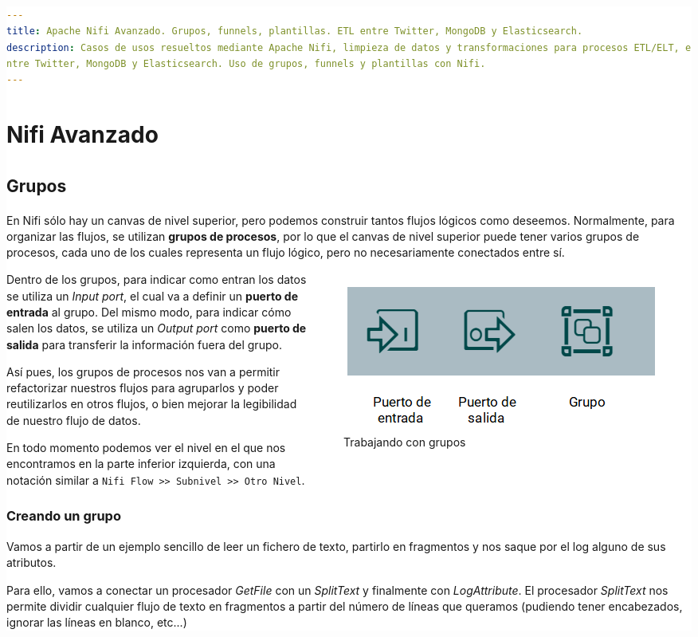 ```yaml
---
title: Apache Nifi Avanzado. Grupos, funnels, plantillas. ETL entre Twitter, MongoDB y Elasticsearch.
description: Casos de usos resueltos mediante Apache Nifi, limpieza de datos y transformaciones para procesos ETL/ELT, entre Twitter, MongoDB y Elasticsearch. Uso de grupos, funnels y plantillas con Nifi.
---
```


# Nifi Avanzado

## Grupos

En Nifi sólo hay un canvas de nivel superior, pero podemos construir tantos flujos lógicos como deseemos. Normalmente, para organizar las flujos, se utilizan **grupos de procesos**, por lo que el canvas de nivel superior puede tener varios grupos de procesos, cada uno de los cuales representa un flujo lógico, pero no necesariamente conectados entre sí.

<figure style="float: right;">
    <img src="../imagenes/etl/04caso0menu.png">
    <figcaption>Trabajando con grupos</figcaption>
</figure>

Dentro de los grupos, para indicar como entran los datos se utiliza un *Input port*, el cual va a definir un **puerto de entrada** al grupo. Del mismo modo, para indicar cómo salen los datos, se utiliza un *Output port* como **puerto de salida** para transferir la información fuera del grupo.

Así pues, los grupos de procesos nos van a permitir refactorizar nuestros flujos para agruparlos y poder reutilizarlos en otros flujos, o bien mejorar la legibilidad de nuestro flujo de datos.

En todo momento podemos ver el nivel en el que nos encontramos en la parte inferior izquierda, con una notación similar a `Nifi Flow >> Subnivel >> Otro Nivel`.

### Creando un grupo

Vamos a partir de un ejemplo sencillo de leer un fichero de texto, partirlo en fragmentos y nos saque por el log alguno de sus atributos.

Para ello, vamos a conectar un procesador *GetFile* con un *SplitText* y finalmente con *LogAttribute*.
El procesador *SplitText* nos permite dividir cualquier flujo de texto en fragmentos a partir del número de líneas que queramos (pudiendo tener encabezados, ignorar las líneas en blanco, etc...)
